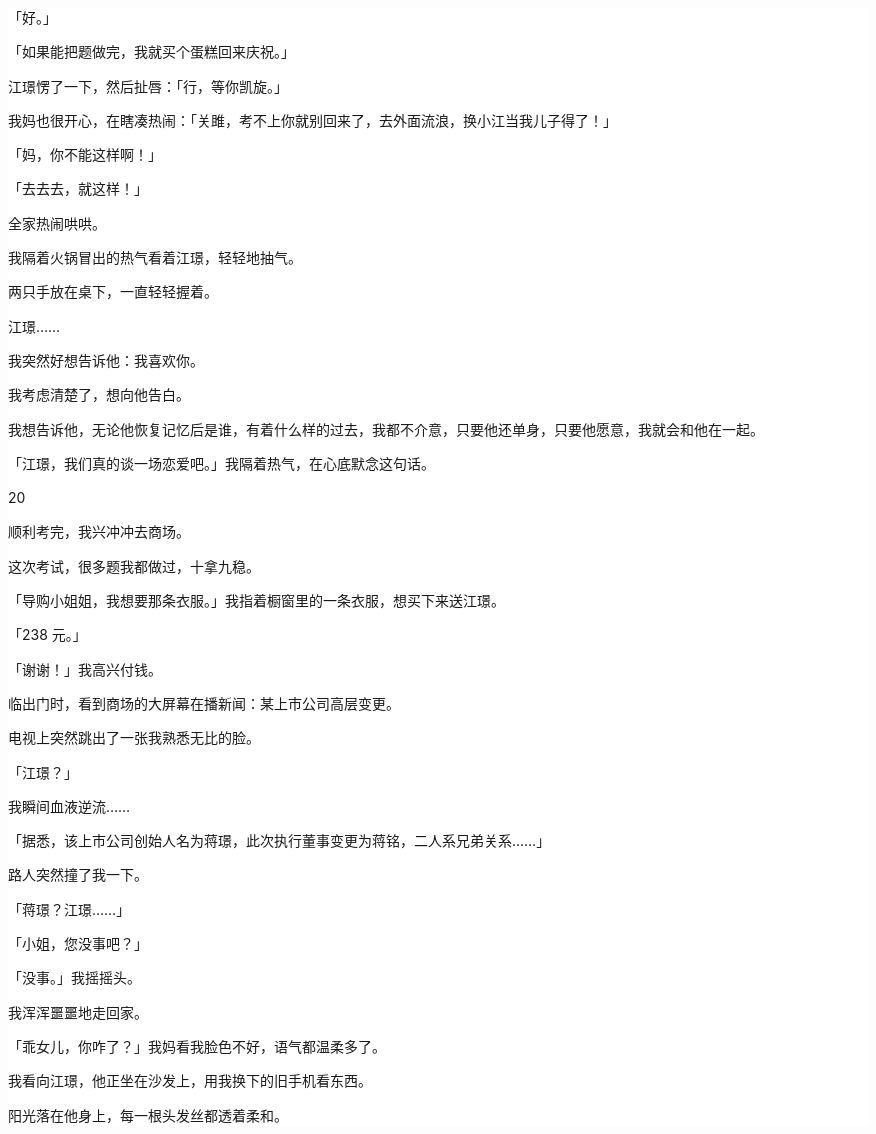 「好。」

「如果能把题做完，我就买个蛋糕回来庆祝。」

江璟愣了一下，然后扯唇：「行，等你凯旋。」

我妈也很开心，在瞎凑热闹：「关雎，考不上你就别回来了，去外面流浪，换小江当我儿子得了！」

「妈，你不能这样啊！」

「去去去，就这样！」

全家热闹哄哄。

我隔着火锅冒出的热气看着江璟，轻轻地抽气。

两只手放在桌下，一直轻轻握着。

江璟……

我突然好想告诉他：我喜欢你。

我考虑清楚了，想向他告白。

我想告诉他，无论他恢复记忆后是谁，有着什么样的过去，我都不介意，只要他还单身，只要他愿意，我就会和他在一起。

「江璟，我们真的谈一场恋爱吧。」我隔着热气，在心底默念这句话。

20

顺利考完，我兴冲冲去商场。

这次考试，很多题我都做过，十拿九稳。

「导购小姐姐，我想要那条衣服。」我指着橱窗里的一条衣服，想买下来送江璟。

「238 元。」

「谢谢！」我高兴付钱。

临出门时，看到商场的大屏幕在播新闻：某上市公司高层变更。

电视上突然跳出了一张我熟悉无比的脸。

「江璟？」

我瞬间血液逆流……

「据悉，该上市公司创始人名为蒋璟，此次执行董事变更为蒋铭，二人系兄弟关系……」

路人突然撞了我一下。

「蒋璟？江璟……」

「小姐，您没事吧？」

「没事。」我摇摇头。

我浑浑噩噩地走回家。

「乖女儿，你咋了？」我妈看我脸色不好，语气都温柔多了。

我看向江璟，他正坐在沙发上，用我换下的旧手机看东西。

阳光落在他身上，每一根头发丝都透着柔和。
